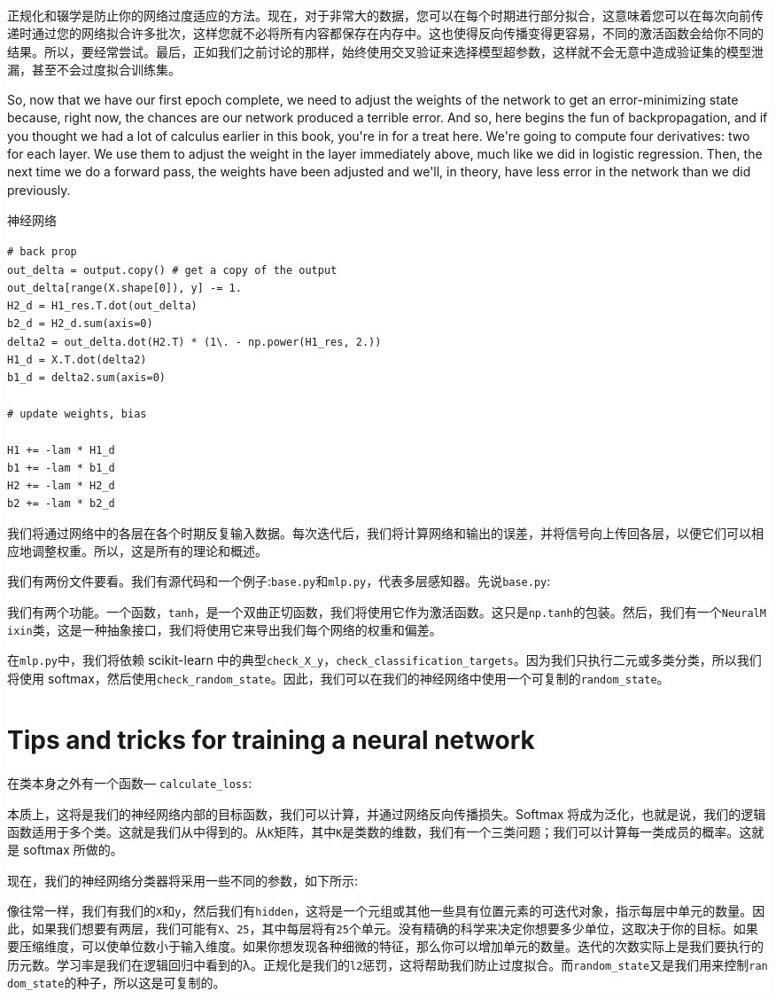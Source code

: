 正规化和辍学是防止你的网络过度适应的方法。现在，对于非常大的数据，您可以在每个时期进行部分拟合，这意味着您可以在每次向前传递时通过您的网络拟合许多批次，这样您就不必将所有内容都保存在内存中。这也使得反向传播变得更容易，不同的激活函数会给你不同的结果。所以，要经常尝试。最后，正如我们之前讨论的那样，始终使用交叉验证来选择模型超参数，这样就不会无意中造成验证集的模型泄漏，甚至不会过度拟合训练集。

So, now that we have our first epoch complete, we need to adjust the weights of the network to get an error-minimizing state because, right now, the chances are our network produced a terrible error. And so, here begins the fun of backpropagation, and if you thought we had a lot of calculus earlier in this book, you're in for a treat here. We're going to compute four derivatives: two for each layer. We use them to adjust the weight in the layer immediately above, much like we did in logistic regression. Then, the next time we do a forward pass, the weights have been adjusted and we'll, in theory, have less error in the network than we did previously.

神经网络

```
# back prop
out_delta = output.copy() # get a copy of the output
out_delta[range(X.shape[0]), y] -= 1.
H2_d = H1_res.T.dot(out_delta)
b2_d = H2_d.sum(axis=0)
delta2 = out_delta.dot(H2.T) * (1\. - np.power(H1_res, 2.))
H1_d = X.T.dot(delta2)
b1_d = delta2.sum(axis=0)

# update weights, bias

H1 += -lam * H1_d
b1 += -lam * b1_d
H2 += -lam * H2_d
b2 += -lam * b2_d
```

我们将通过网络中的各层在各个时期反复输入数据。每次迭代后，我们将计算网络和输出的误差，并将信号向上传回各层，以便它们可以相应地调整权重。所以，这是所有的理论和概述。

我们有两份文件要看。我们有源代码和一个例子:`base.py`和`mlp.py`，代表多层感知器。先说`base.py`:

我们有两个功能。一个函数，`tanh`，是一个双曲正切函数，我们将使用它作为激活函数。这只是`np.tanh`的包装。然后，我们有一个`NeuralMixin`类，这是一种抽象接口，我们将使用它来导出我们每个网络的权重和偏差。

在`mlp.py`中，我们将依赖 scikit-learn 中的典型`check_X_y`，`check_classification_targets`。因为我们只执行二元或多类分类，所以我们将使用 softmax，然后使用`check_random_state`。因此，我们可以在我们的神经网络中使用一个可复制的`random_state`。

<title>Tips and tricks for training a neural network</title>  

# Tips and tricks for training a neural network

在类本身之外有一个函数— `calculate_loss`:

本质上，这将是我们的神经网络内部的目标函数，我们可以计算，并通过网络反向传播损失。Softmax 将成为泛化，也就是说，我们的逻辑函数适用于多个类。这就是我们从中得到的。从`K`矩阵，其中`K`是类数的维数，我们有一个三类问题；我们可以计算每一类成员的概率。这就是 softmax 所做的。

现在，我们的神经网络分类器将采用一些不同的参数，如下所示:

像往常一样，我们有我们的`X`和`y`，然后我们有`hidden`，这将是一个元组或其他一些具有位置元素的可迭代对象，指示每层中单元的数量。因此，如果我们想要有两层，我们可能有`X`、`25`，其中每层将有`25`个单元。没有精确的科学来决定你想要多少单位，这取决于你的目标。如果要压缩维度，可以使单位数小于输入维度。如果你想发现各种细微的特征，那么你可以增加单元的数量。迭代的次数实际上是我们要执行的历元数。学习率是我们在逻辑回归中看到的λ。正规化是我们的`l2`惩罚，这将帮助我们防止过度拟合。而`random_state`又是我们用来控制`random_state`的种子，所以这是可复制的。
